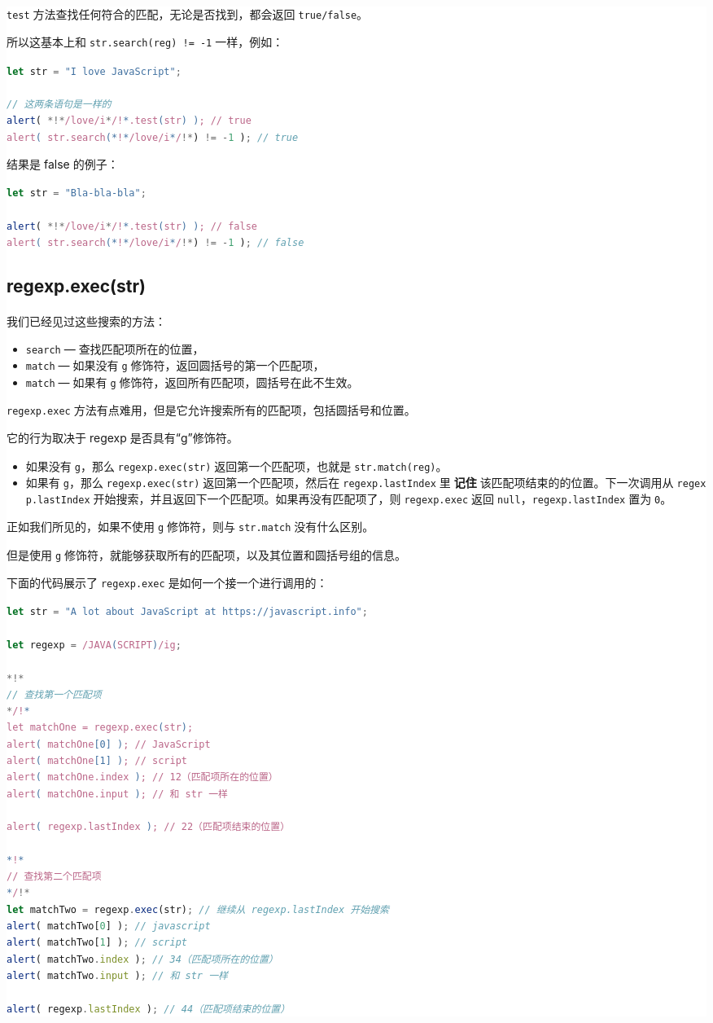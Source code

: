 `test` 方法查找任何符合的匹配，无论是否找到，都会返回 `true/false`。

所以这基本上和 `str.search(reg) != -1` 一样，例如：

```js run
let str = "I love JavaScript";

// 这两条语句是一样的
alert( *!*/love/i*/!*.test(str) ); // true
alert( str.search(*!*/love/i*/!*) != -1 ); // true
```

结果是 false 的例子：

```js run
let str = "Bla-bla-bla";

alert( *!*/love/i*/!*.test(str) ); // false
alert( str.search(*!*/love/i*/!*) != -1 ); // false
```

## regexp.exec(str)

我们已经见过这些搜索的方法：

- `search` — 查找匹配项所在的位置，
- `match` — 如果没有 `g` 修饰符，返回圆括号的第一个匹配项，
- `match` — 如果有 `g` 修饰符，返回所有匹配项，圆括号在此不生效。

`regexp.exec` 方法有点难用，但是它允许搜索所有的匹配项，包括圆括号和位置。

它的行为取决于 regexp 是否具有“g”修饰符。

- 如果没有 `g`，那么 `regexp.exec(str)` 返回第一个匹配项，也就是 `str.match(reg)`。
- 如果有 `g`，那么 `regexp.exec(str)` 返回第一个匹配项，然后在 `regexp.lastIndex` 里 **记住** 该匹配项结束的的位置。下一次调用从 `regexp.lastIndex` 开始搜索，并且返回下一个匹配项。如果再没有匹配项了，则 `regexp.exec` 返回 `null`，`regexp.lastIndex` 置为 `0`。

正如我们所见的，如果不使用 `g` 修饰符，则与 `str.match` 没有什么区别。

但是使用 `g` 修饰符，就能够获取所有的匹配项，以及其位置和圆括号组的信息。

下面的代码展示了 `regexp.exec` 是如何一个接一个进行调用的：

```js run
let str = "A lot about JavaScript at https://javascript.info";

let regexp = /JAVA(SCRIPT)/ig;

*!*
// 查找第一个匹配项
*/!*
let matchOne = regexp.exec(str);
alert( matchOne[0] ); // JavaScript
alert( matchOne[1] ); // script
alert( matchOne.index ); // 12（匹配项所在的位置）
alert( matchOne.input ); // 和 str 一样

alert( regexp.lastIndex ); // 22（匹配项结束的位置）

*!*
// 查找第二个匹配项
*/!*
let matchTwo = regexp.exec(str); // 继续从 regexp.lastIndex 开始搜索
alert( matchTwo[0] ); // javascript
alert( matchTwo[1] ); // script
alert( matchTwo.index ); // 34（匹配项所在的位置）
alert( matchTwo.input ); // 和 str 一样

alert( regexp.lastIndex ); // 44（匹配项结束的位置）

```